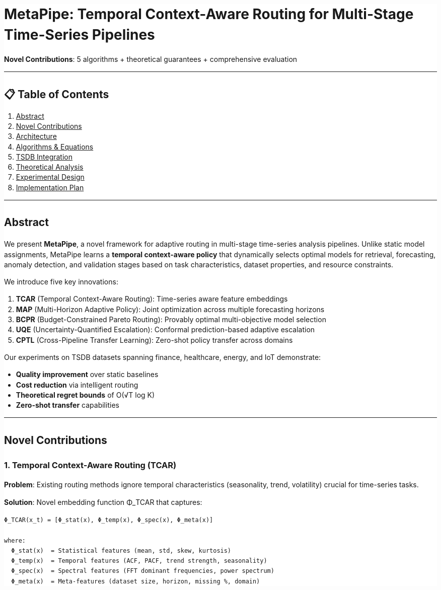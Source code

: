# MetaPipe: Temporal Context-Aware Routing for Multi-Stage Time-Series Pipelines

**Novel Contributions**: 5 algorithms + theoretical guarantees + comprehensive evaluation

---

## 📋 Table of Contents

1. [Abstract](#abstract)
2. [Novel Contributions](#novel-contributions)
3. [Architecture](#architecture)
4. [Algorithms & Equations](#algorithms--equations)
5. [TSDB Integration](#tsdb-integration)
6. [Theoretical Analysis](#theoretical-analysis)
7. [Experimental Design](#experimental-design)
8. [Implementation Plan](#implementation-plan)

---

## Abstract

We present **MetaPipe**, a novel framework for adaptive routing in multi-stage time-series analysis pipelines. Unlike static model assignments, MetaPipe learns a **temporal context-aware policy** that dynamically selects optimal models for retrieval, forecasting, anomaly detection, and validation stages based on task characteristics, dataset properties, and resource constraints.

We introduce five key innovations:
1. **TCAR** (Temporal Context-Aware Routing): Time-series aware feature embeddings
2. **MAP** (Multi-Horizon Adaptive Policy): Joint optimization across multiple forecasting horizons
3. **BCPR** (Budget-Constrained Pareto Routing): Provably optimal multi-objective model selection
4. **UQE** (Uncertainty-Quantified Escalation): Conformal prediction-based adaptive escalation
5. **CPTL** (Cross-Pipeline Transfer Learning): Zero-shot policy transfer across domains

Our experiments on TSDB datasets spanning finance, healthcare, energy, and IoT demonstrate:
- **Quality improvement** over static baselines
- **Cost reduction** via intelligent routing
- **Theoretical regret bounds** of O(√T log K)
- **Zero-shot transfer** capabilities

---

## Novel Contributions

### 1. Temporal Context-Aware Routing (TCAR)

**Problem**: Existing routing methods ignore temporal characteristics (seasonality, trend, volatility) crucial for time-series tasks.

**Solution**: Novel embedding function Φ_TCAR that captures:

```
Φ_TCAR(x_t) = [Φ_stat(x), Φ_temp(x), Φ_spec(x), Φ_meta(x)]

where:
  Φ_stat(x)  = Statistical features (mean, std, skew, kurtosis)
  Φ_temp(x)  = Temporal features (ACF, PACF, trend strength, seasonality)
  Φ_spec(x)  = Spectral features (FFT dominant frequencies, power spectrum)
  Φ_meta(x)  = Meta-features (dataset size, horizon, missing %, domain)
```
